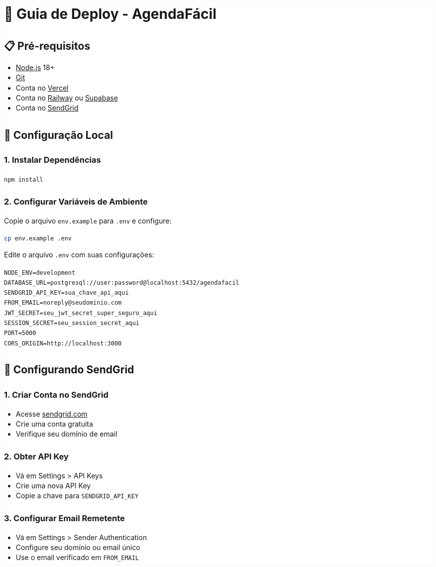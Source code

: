 # 🚀 Guia de Deploy - AgendaFácil

## 📋 Pré-requisitos

- [Node.js](https://nodejs.org/) 18+
- [Git](https://git-scm.com/)
- Conta no [Vercel](https://vercel.com/)
- Conta no [Railway](https://railway.app/) ou [Supabase](https://supabase.com/)
- Conta no [SendGrid](https://sendgrid.com/)

## 🔧 Configuração Local

### 1. Instalar Dependências
```bash
npm install
```

### 2. Configurar Variáveis de Ambiente
Copie o arquivo `env.example` para `.env` e configure:

```bash
cp env.example .env
```

Edite o arquivo `.env` com suas configurações:
```env
NODE_ENV=development
DATABASE_URL=postgresql://user:password@localhost:5432/agendafacil
SENDGRID_API_KEY=sua_chave_api_aqui
FROM_EMAIL=noreply@seudominio.com
JWT_SECRET=seu_jwt_secret_super_seguro_aqui
SESSION_SECRET=seu_session_secret_aqui
PORT=5000
CORS_ORIGIN=http://localhost:3000
```

## 📧 Configurando SendGrid

### 1. Criar Conta no SendGrid
- Acesse [sendgrid.com](https://sendgrid.com/)
- Crie uma conta gratuita
- Verifique seu domínio de email

### 2. Obter API Key
- Vá em Settings > API Keys
- Crie uma nova API Key
- Copie a chave para `SENDGRID_API_KEY`

### 3. Configurar Email Remetente
- Vá em Settings > Sender Authentication
- Configure seu domínio ou email único
- Use o email verificado em `FROM_EMAIL`
